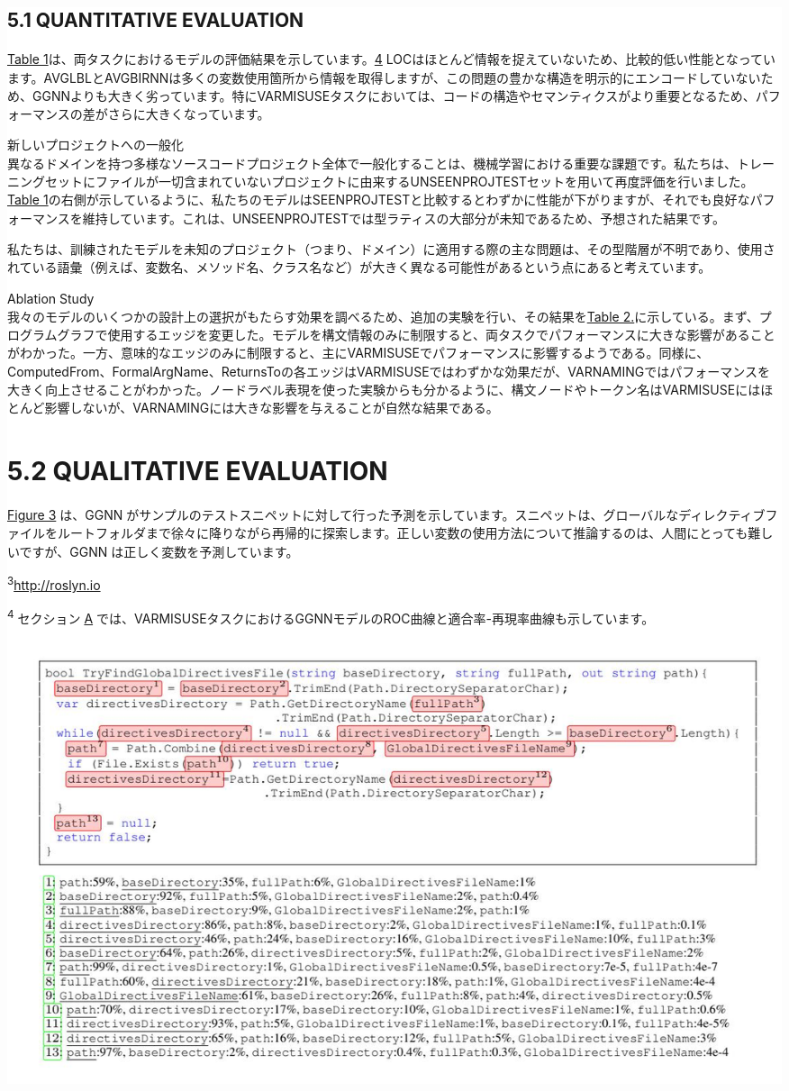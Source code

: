 
## 5.1 QUANTITATIVE EVALUATION

[Table 1](#page-6-1)は、両タスクにおけるモデルの評価結果を示しています。[4](#page-6-2) LOCはほとんど情報を捉えていないため、比較的低い性能となっています。AVGLBLとAVGBIRNNは多くの変数使用箇所から情報を取得しますが、この問題の豊かな構造を明示的にエンコードしていないため、GGNNよりも大きく劣っています。特にVARMISUSEタスクにおいては、コードの構造やセマンティクスがより重要となるため、パフォーマンスの差がさらに大きくなっています。

新しいプロジェクトへの一般化  
異なるドメインを持つ多様なソースコードプロジェクト全体で一般化することは、機械学習における重要な課題です。私たちは、トレーニングセットにファイルが一切含まれていないプロジェクトに由来するUNSEENPROJTESTセットを用いて再度評価を行いました。[Table 1](#page-6-1)の右側が示しているように、私たちのモデルはSEENPROJTESTと比較するとわずかに性能が下がりますが、それでも良好なパフォーマンスを維持しています。これは、UNSEENPROJTESTでは型ラティスの大部分が未知であるため、予想された結果です。

私たちは、訓練されたモデルを未知のプロジェクト（つまり、ドメイン）に適用する際の主な問題は、その型階層が不明であり、使用されている語彙（例えば、変数名、メソッド名、クラス名など）が大きく異なる可能性があるという点にあると考えています。

Ablation Study  
我々のモデルのいくつかの設計上の選択がもたらす効果を調べるため、追加の実験を行い、その結果を[Table 2.](#page-6-3)に示している。まず、プログラムグラフで使用するエッジを変更した。モデルを構文情報のみに制限すると、両タスクでパフォーマンスに大きな影響があることがわかった。一方、意味的なエッジのみに制限すると、主にVARMISUSEでパフォーマンスに影響するようである。同様に、ComputedFrom、FormalArgName、ReturnsToの各エッジはVARMISUSEではわずかな効果だが、VARNAMINGではパフォーマンスを大きく向上させることがわかった。ノードラベル表現を使った実験からも分かるように、構文ノードやトークン名はVARMISUSEにはほとんど影響しないが、VARNAMINGには大きな影響を与えることが自然な結果である。

# 5.2 QUALITATIVE EVALUATION

[Figure 3](#page-7-1) は、GGNN がサンプルのテストスニペットに対して行った予測を示しています。スニペットは、グローバルなディレクティブファイルをルートフォルダまで徐々に降りながら再帰的に探索します。正しい変数の使用方法について推論するのは、人間にとっても難しいですが、GGNN は正しく変数を予測しています。

<span id="page-6-0"></span><sup>3</sup><http://roslyn.io>

<span id="page-6-2"></span><sup>4</sup> セクション [A](#page-10-0) では、VARMISUSEタスクにおけるGGNNモデルのROC曲線と適合率-再現率曲線も示しています。

<span id="page-7-1"></span>![](_page_7_Figure_1.jpeg)
